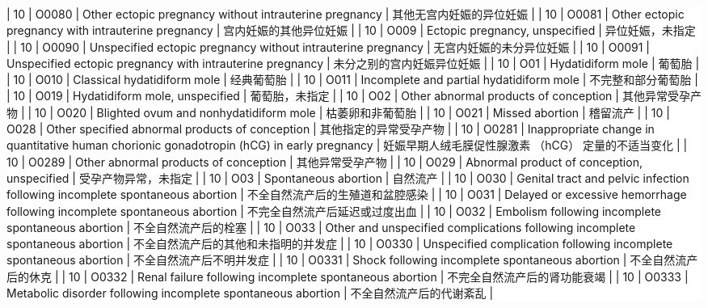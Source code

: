 | 10        | O0080     | Other ectopic pregnancy without intrauterine pregnancy                                                                                                           | 其他无宫内妊娠的异位妊娠                              |
| 10        | O0081     | Other ectopic pregnancy with intrauterine pregnancy                                                                                                              | 宫内妊娠的其他异位妊娠                               |
| 10        | O009      | Ectopic pregnancy, unspecified                                                                                                                                   | 异位妊娠，未指定                                  |
| 10        | O0090     | Unspecified ectopic pregnancy without intrauterine pregnancy                                                                                                     | 无宫内妊娠的未分异位妊娠                              |
| 10        | O0091     | Unspecified ectopic pregnancy with intrauterine pregnancy                                                                                                        | 未分之别的宫内妊娠异位妊娠                             |
| 10        | O01       | Hydatidiform mole                                                                                                                                                | 葡萄胎                                       |
| 10        | O010      | Classical hydatidiform mole                                                                                                                                      | 经典葡萄胎                                     |
| 10        | O011      | Incomplete and partial hydatidiform mole                                                                                                                         | 不完整和部分葡萄胎                                 |
| 10        | O019      | Hydatidiform mole, unspecified                                                                                                                                   | 葡萄胎，未指定                                   |
| 10        | O02       | Other abnormal products of conception                                                                                                                            | 其他异常受孕产物                                  |
| 10        | O020      | Blighted ovum and nonhydatidiform mole                                                                                                                           | 枯萎卵和非葡萄胎                                  |
| 10        | O021      | Missed abortion                                                                                                                                                  | 稽留流产                                      |
| 10        | O028      | Other specified abnormal products of conception                                                                                                                  | 其他指定的异常受孕产物                               |
| 10        | O0281     | Inappropriate change in quantitative human chorionic gonadotropin \(hCG\) in early pregnancy                                                                     | 妊娠早期人绒毛膜促性腺激素 （hCG） 定量的不适当变化              |
| 10        | O0289     | Other abnormal products of conception                                                                                                                            | 其他异常受孕产物                                  |
| 10        | O029      | Abnormal product of conception, unspecified                                                                                                                      | 受孕产物异常，未指定                                |
| 10        | O03       | Spontaneous abortion                                                                                                                                             | 自然流产                                      |
| 10        | O030      | Genital tract and pelvic infection following incomplete spontaneous abortion                                                                                     | 不全自然流产后的生殖道和盆腔感染                          |
| 10        | O031      | Delayed or excessive hemorrhage following incomplete spontaneous abortion                                                                                        | 不完全自然流产后延迟或过度出血                           |
| 10        | O032      | Embolism following incomplete spontaneous abortion                                                                                                               | 不全自然流产后的栓塞                                |
| 10        | O033      | Other and unspecified complications following incomplete spontaneous abortion                                                                                    | 不全自然流产后的其他和未指明的并发症                        |
| 10        | O0330     | Unspecified complication following incomplete spontaneous abortion                                                                                               | 不全自然流产后不明并发症                              |
| 10        | O0331     | Shock following incomplete spontaneous abortion                                                                                                                  | 不全自然流产后的休克                                |
| 10        | O0332     | Renal failure following incomplete spontaneous abortion                                                                                                          | 不完全自然流产后的肾功能衰竭                            |
| 10        | O0333     | Metabolic disorder following incomplete spontaneous abortion                                                                                                     | 不全自然流产后的代谢紊乱                              |